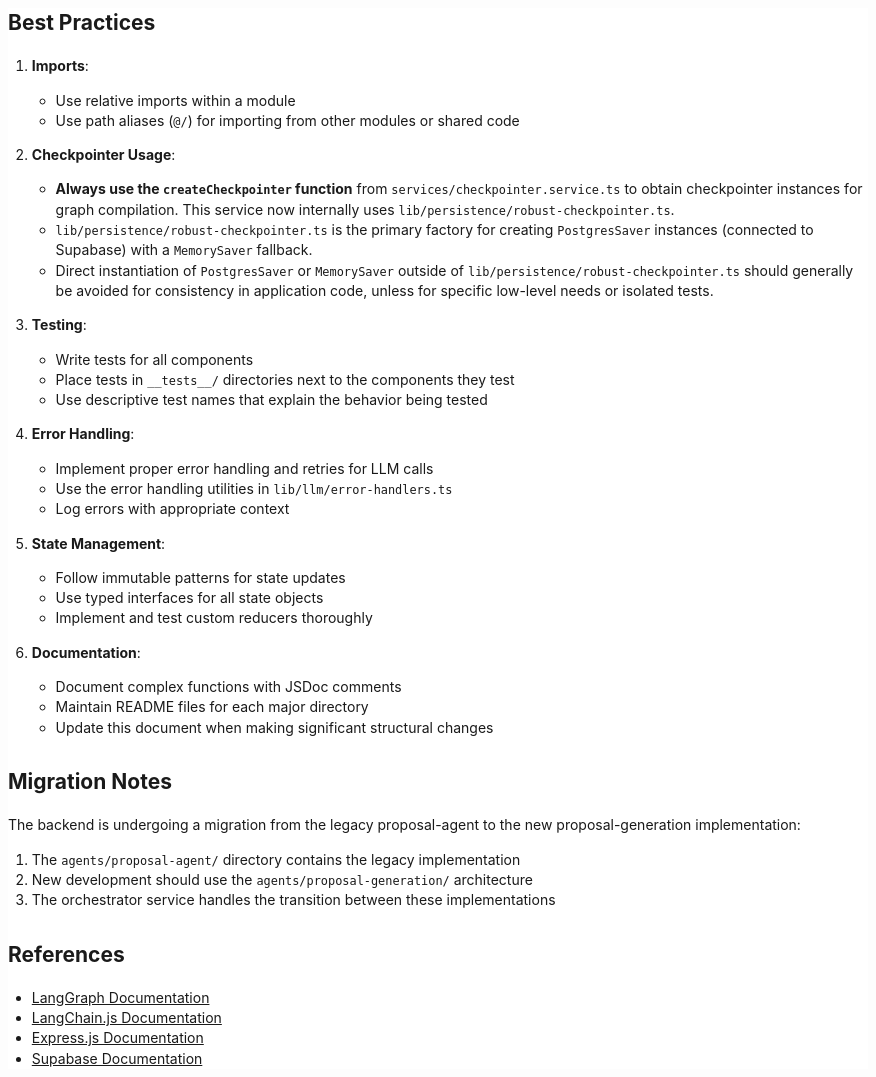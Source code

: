 ## Best Practices

1. **Imports**:

   - Use relative imports within a module
   - Use path aliases (`@/`) for importing from other modules or shared code

2. **Checkpointer Usage**:

   - **Always use the `createCheckpointer` function** from `services/checkpointer.service.ts` to obtain checkpointer instances for graph compilation. This service now internally uses `lib/persistence/robust-checkpointer.ts`.
   - `lib/persistence/robust-checkpointer.ts` is the primary factory for creating `PostgresSaver` instances (connected to Supabase) with a `MemorySaver` fallback.
   - Direct instantiation of `PostgresSaver` or `MemorySaver` outside of `lib/persistence/robust-checkpointer.ts` should generally be avoided for consistency in application code, unless for specific low-level needs or isolated tests.

3. **Testing**:

   - Write tests for all components
   - Place tests in `__tests__/` directories next to the components they test
   - Use descriptive test names that explain the behavior being tested

4. **Error Handling**:

   - Implement proper error handling and retries for LLM calls
   - Use the error handling utilities in `lib/llm/error-handlers.ts`
   - Log errors with appropriate context

5. **State Management**:

   - Follow immutable patterns for state updates
   - Use typed interfaces for all state objects
   - Implement and test custom reducers thoroughly

6. **Documentation**:
   - Document complex functions with JSDoc comments
   - Maintain README files for each major directory
   - Update this document when making significant structural changes

## Migration Notes

The backend is undergoing a migration from the legacy proposal-agent to the new proposal-generation implementation:

1. The `agents/proposal-agent/` directory contains the legacy implementation
2. New development should use the `agents/proposal-generation/` architecture
3. The orchestrator service handles the transition between these implementations

## References

- [LangGraph Documentation](https://langchain-ai.github.io/langgraphjs/)
- [LangChain.js Documentation](https://js.langchain.com/docs/)
- [Express.js Documentation](https://expressjs.com/)
- [Supabase Documentation](https://supabase.io/docs)
